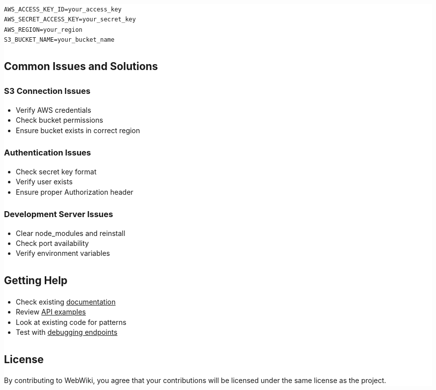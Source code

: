 ```env
AWS_ACCESS_KEY_ID=your_access_key
AWS_SECRET_ACCESS_KEY=your_secret_key
AWS_REGION=your_region
S3_BUCKET_NAME=your_bucket_name
```

## Common Issues and Solutions

### S3 Connection Issues
- Verify AWS credentials
- Check bucket permissions
- Ensure bucket exists in correct region

### Authentication Issues
- Check secret key format
- Verify user exists
- Ensure proper Authorization header

### Development Server Issues
- Clear node_modules and reinstall
- Check port availability
- Verify environment variables

## Getting Help

- Check existing [documentation](./docs/)
- Review [API examples](./docs/api/examples.md)
- Look at existing code for patterns
- Test with [debugging endpoints](./docs/api/testing.md)

## License

By contributing to WebWiki, you agree that your contributions will be licensed under the same license as the project.